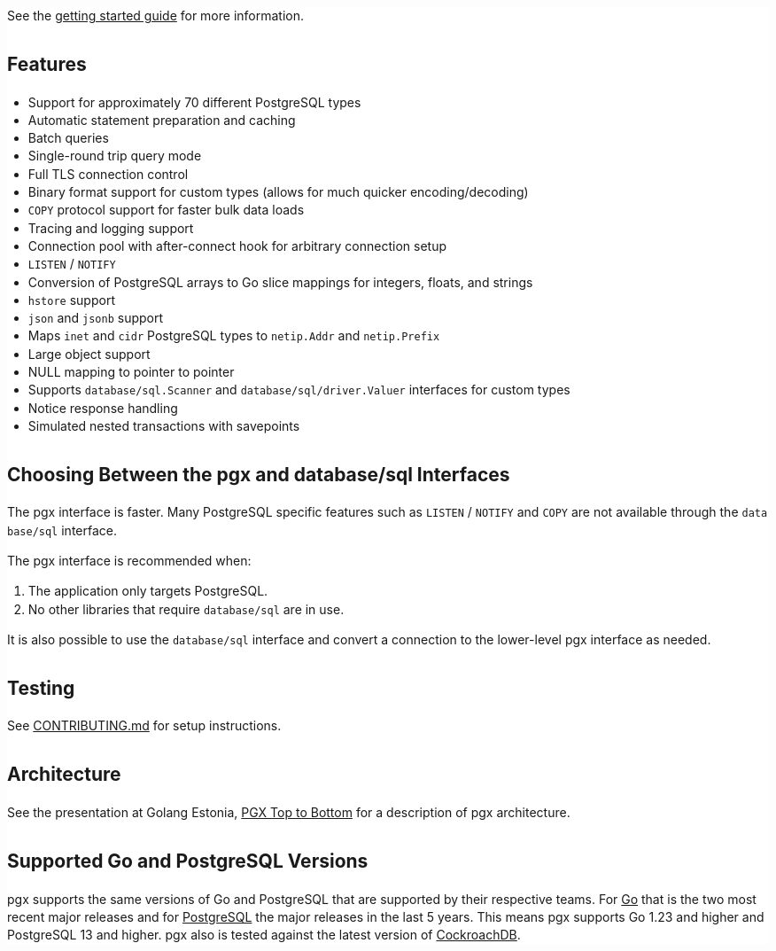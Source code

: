 See the [getting started guide](https://github.com/jackc/pgx/wiki/Getting-started-with-pgx) for more information.

## Features

* Support for approximately 70 different PostgreSQL types
* Automatic statement preparation and caching
* Batch queries
* Single-round trip query mode
* Full TLS connection control
* Binary format support for custom types (allows for much quicker encoding/decoding)
* `COPY` protocol support for faster bulk data loads
* Tracing and logging support
* Connection pool with after-connect hook for arbitrary connection setup
* `LISTEN` / `NOTIFY`
* Conversion of PostgreSQL arrays to Go slice mappings for integers, floats, and strings
* `hstore` support
* `json` and `jsonb` support
* Maps `inet` and `cidr` PostgreSQL types to `netip.Addr` and `netip.Prefix`
* Large object support
* NULL mapping to pointer to pointer
* Supports `database/sql.Scanner` and `database/sql/driver.Valuer` interfaces for custom types
* Notice response handling
* Simulated nested transactions with savepoints

## Choosing Between the pgx and database/sql Interfaces

The pgx interface is faster. Many PostgreSQL specific features such as `LISTEN` / `NOTIFY` and `COPY` are not available
through the `database/sql` interface.

The pgx interface is recommended when:

1. The application only targets PostgreSQL.
2. No other libraries that require `database/sql` are in use.

It is also possible to use the `database/sql` interface and convert a connection to the lower-level pgx interface as needed.

## Testing

See [CONTRIBUTING.md](./CONTRIBUTING.md) for setup instructions.

## Architecture

See the presentation at Golang Estonia, [PGX Top to Bottom](https://www.youtube.com/watch?v=sXMSWhcHCf8) for a description of pgx architecture.

## Supported Go and PostgreSQL Versions

pgx supports the same versions of Go and PostgreSQL that are supported by their respective teams. For [Go](https://golang.org/doc/devel/release.html#policy) that is the two most recent major releases and for [PostgreSQL](https://www.postgresql.org/support/versioning/) the major releases in the last 5 years. This means pgx supports Go 1.23 and higher and PostgreSQL 13 and higher. pgx also is tested against the latest version of [CockroachDB](https://www.cockroachlabs.com/product/).

